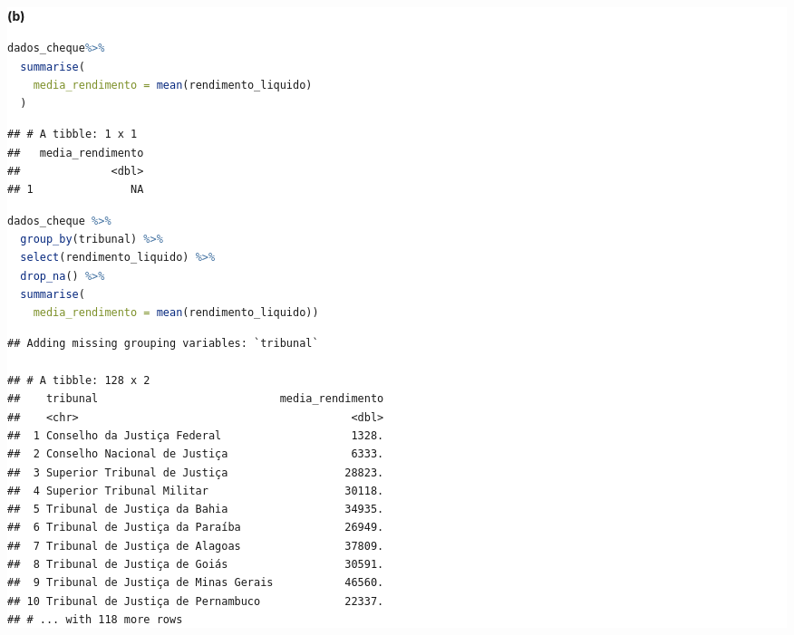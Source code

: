 **(b)**

``` r
dados_cheque%>% 
  summarise(
    media_rendimento = mean(rendimento_liquido)
  )
```

    ## # A tibble: 1 x 1
    ##   media_rendimento
    ##              <dbl>
    ## 1               NA

``` r
dados_cheque %>% 
  group_by(tribunal) %>% 
  select(rendimento_liquido) %>% 
  drop_na() %>% 
  summarise(
    media_rendimento = mean(rendimento_liquido))
```

    ## Adding missing grouping variables: `tribunal`

    ## # A tibble: 128 x 2
    ##    tribunal                            media_rendimento
    ##    <chr>                                          <dbl>
    ##  1 Conselho da Justiça Federal                    1328.
    ##  2 Conselho Nacional de Justiça                   6333.
    ##  3 Superior Tribunal de Justiça                  28823.
    ##  4 Superior Tribunal Militar                     30118.
    ##  5 Tribunal de Justiça da Bahia                  34935.
    ##  6 Tribunal de Justiça da Paraíba                26949.
    ##  7 Tribunal de Justiça de Alagoas                37809.
    ##  8 Tribunal de Justiça de Goiás                  30591.
    ##  9 Tribunal de Justiça de Minas Gerais           46560.
    ## 10 Tribunal de Justiça de Pernambuco             22337.
    ## # ... with 118 more rows
